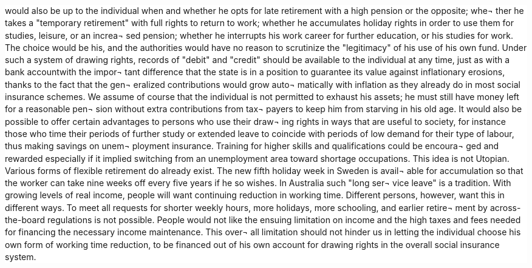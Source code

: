 would also be up to the individual when
and whether he opts for late retirement
with a high pension or the opposite; whe¬
ther he takes a "temporary retirement"
with full rights to return to work; whether
he accumulates holiday rights in order to
use them for studies, leisure, or an increa¬
sed pension; whether he interrupts his
work career for further education, or his
studies for work. The choice would be his,
and the authorities would have no reason
to scrutinize the "legitimacy" of his use of
his own fund.
Under such a system of drawing rights,
records of "debit" and "credit" should be
available to the individual at any time, just
as with a bank accountwith the impor¬
tant difference that the state is in a position
to guarantee its value against inflationary
erosions, thanks to the fact that the gen¬
eralized contributions would grow auto¬
matically with inflation as they already
do in most social insurance schemes. We
assume of course that the individual is not
permitted to exhaust his assets; he must
still have money left for a reasonable pen¬
sion without extra contributions from tax¬
payers to keep him from starving in his old
age.
It would also be possible to offer certain
advantages to persons who use their draw¬
ing rights in ways that are useful to society,
for instance those who time their periods of
further study or extended leave to coincide
with periods of low demand for their type
of labour, thus making savings on unem¬
ployment insurance. Training for higher
skills and qualifications could be encoura¬
ged and rewarded especially if it implied
switching from an unemployment area
toward shortage occupations.
This idea is not Utopian. Various forms of
flexible retirement do already exist. The
new fifth holiday week in Sweden is avail¬
able for accumulation so that the worker
can take nine weeks off every five years if
he so wishes. In Australia such "long ser¬
vice leave" is a tradition.
With growing levels of real income,
people will want continuing reduction in
working time. Different persons, however,
want this in different ways. To meet all
requests for shorter weekly hours, more
holidays, more schooling, and earlier retire¬
ment by across-the-board regulations is
not possible. People would not like the
ensuing limitation on income and the high
taxes and fees needed for financing the
necessary income maintenance. This over¬
all limitation should not hinder us in letting
the individual choose his own form of
working time reduction, to be financed out
of his own account for drawing rights in
the overall social insurance system.